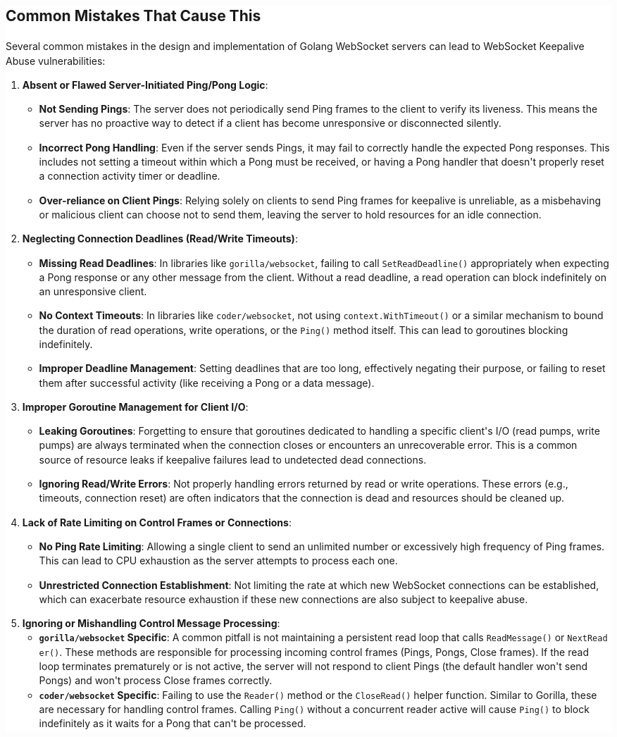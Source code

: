 ## **Common Mistakes That Cause This**

Several common mistakes in the design and implementation of Golang WebSocket servers can lead to WebSocket Keepalive Abuse vulnerabilities:

1. **Absent or Flawed Server-Initiated Ping/Pong Logic**:
    - **Not Sending Pings**: The server does not periodically send Ping frames to the client to verify its liveness. This means the server has no proactive way to detect if a client has become unresponsive or disconnected silently.
    - **Incorrect Pong Handling**: Even if the server sends Pings, it may fail to correctly handle the expected Pong responses. This includes not setting a timeout within which a Pong must be received, or having a Pong handler that doesn't properly reset a connection activity timer or deadline.
        
    - **Over-reliance on Client Pings**: Relying solely on clients to send Ping frames for keepalive is unreliable, as a misbehaving or malicious client can choose not to send them, leaving the server to hold resources for an idle connection.
2. **Neglecting Connection Deadlines (Read/Write Timeouts)**:
    - **Missing Read Deadlines**: In libraries like `gorilla/websocket`, failing to call `SetReadDeadline()` appropriately when expecting a Pong response or any other message from the client. Without a read deadline, a read operation can block indefinitely on an unresponsive client.
        
    - **No Context Timeouts**: In libraries like `coder/websocket`, not using `context.WithTimeout()` or a similar mechanism to bound the duration of read operations, write operations, or the `Ping()` method itself. This can lead to goroutines blocking indefinitely.
        
    - **Improper Deadline Management**: Setting deadlines that are too long, effectively negating their purpose, or failing to reset them after successful activity (like receiving a Pong or a data message).
3. **Improper Goroutine Management for Client I/O**:
    - **Leaking Goroutines**: Forgetting to ensure that goroutines dedicated to handling a specific client's I/O (read pumps, write pumps) are always terminated when the connection closes or encounters an unrecoverable error. This is a common source of resource leaks if keepalive failures lead to undetected dead connections.

    - **Ignoring Read/Write Errors**: Not properly handling errors returned by read or write operations. These errors (e.g., timeouts, connection reset) are often indicators that the connection is dead and resources should be cleaned up.
4. **Lack of Rate Limiting on Control Frames or Connections**:
    - **No Ping Rate Limiting**: Allowing a single client to send an unlimited number or excessively high frequency of Ping frames. This can lead to CPU exhaustion as the server attempts to process each one.
        
    - **Unrestricted Connection Establishment**: Not limiting the rate at which new WebSocket connections can be established, which can exacerbate resource exhaustion if these new connections are also subject to keepalive abuse.
5. **Ignoring or Mishandling Control Message Processing**:
    - **`gorilla/websocket` Specific**: A common pitfall is not maintaining a persistent read loop that calls `ReadMessage()` or `NextReader()`. These methods are responsible for processing incoming control frames (Pings, Pongs, Close frames). If the read loop terminates prematurely or is not active, the server will not respond to client Pings (the default handler won't send Pongs) and won't process Close frames correctly.
    - **`coder/websocket` Specific**: Failing to use the `Reader()` method or the `CloseRead()` helper function. Similar to Gorilla, these are necessary for handling control frames. Calling `Ping()` without a concurrent reader active will cause `Ping()` to block indefinitely as it waits for a Pong that can't be processed.
